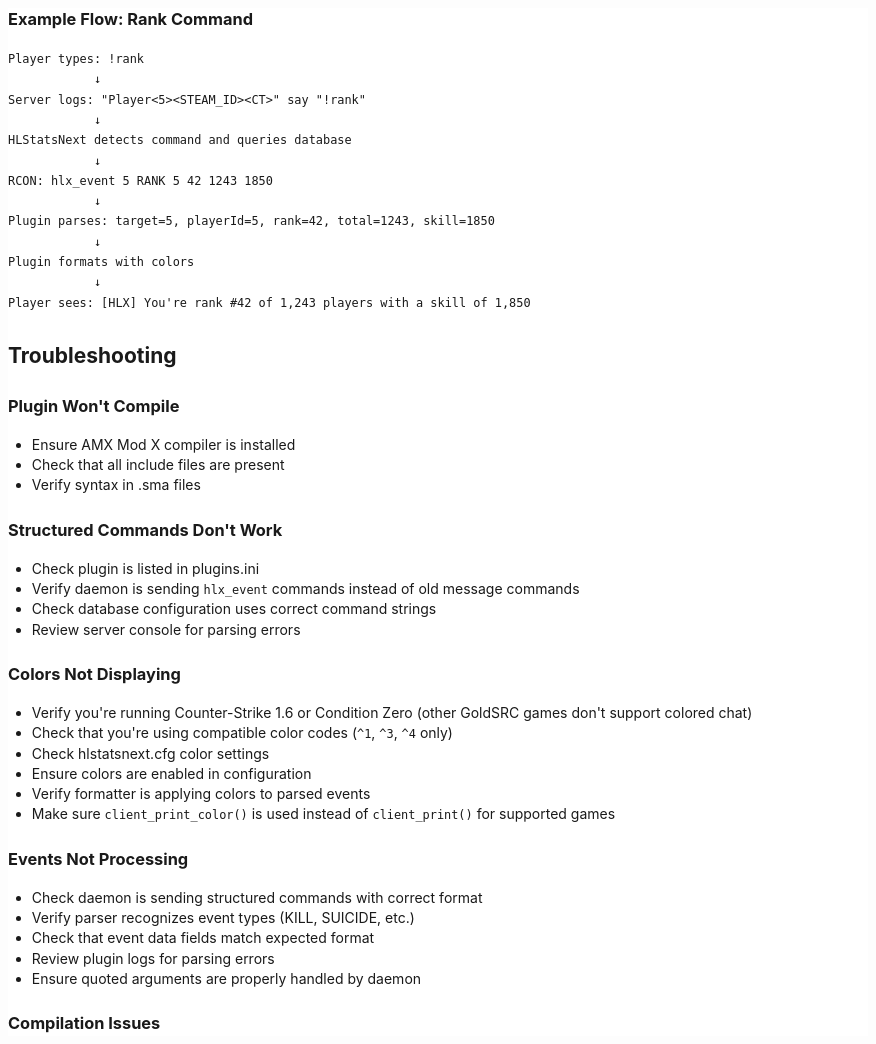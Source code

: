 ### Example Flow: Rank Command

```
Player types: !rank
            ↓
Server logs: "Player<5><STEAM_ID><CT>" say "!rank"
            ↓
HLStatsNext detects command and queries database
            ↓
RCON: hlx_event 5 RANK 5 42 1243 1850
            ↓
Plugin parses: target=5, playerId=5, rank=42, total=1243, skill=1850
            ↓
Plugin formats with colors
            ↓
Player sees: [HLX] You're rank #42 of 1,243 players with a skill of 1,850
```

## Troubleshooting

### Plugin Won't Compile

- Ensure AMX Mod X compiler is installed
- Check that all include files are present
- Verify syntax in .sma files

### Structured Commands Don't Work

- Check plugin is listed in plugins.ini
- Verify daemon is sending `hlx_event` commands instead of old message commands
- Check database configuration uses correct command strings
- Review server console for parsing errors

### Colors Not Displaying

- Verify you're running Counter-Strike 1.6 or Condition Zero (other GoldSRC games don't support colored chat)
- Check that you're using compatible color codes (`^1`, `^3`, `^4` only)
- Check hlstatsnext.cfg color settings
- Ensure colors are enabled in configuration
- Verify formatter is applying colors to parsed events
- Make sure `client_print_color()` is used instead of `client_print()` for supported games

### Events Not Processing

- Check daemon is sending structured commands with correct format
- Verify parser recognizes event types (KILL, SUICIDE, etc.)
- Check that event data fields match expected format
- Review plugin logs for parsing errors
- Ensure quoted arguments are properly handled by daemon

### Compilation Issues
